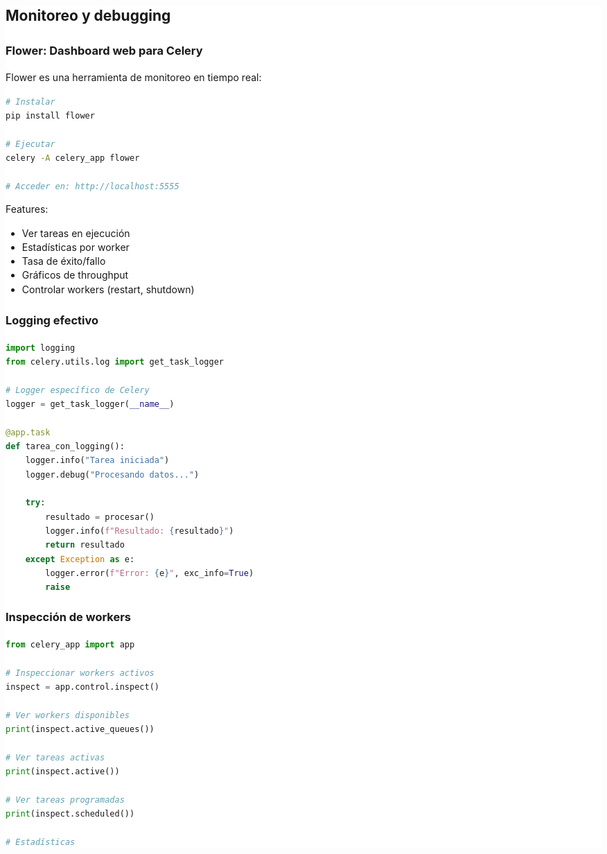 
## Monitoreo y debugging

### Flower: Dashboard web para Celery

Flower es una herramienta de monitoreo en tiempo real:

```bash
# Instalar
pip install flower

# Ejecutar
celery -A celery_app flower

# Acceder en: http://localhost:5555
```

Features:
- Ver tareas en ejecución
- Estadísticas por worker
- Tasa de éxito/fallo
- Gráficos de throughput
- Controlar workers (restart, shutdown)

### Logging efectivo

```python
import logging
from celery.utils.log import get_task_logger

# Logger específico de Celery
logger = get_task_logger(__name__)

@app.task
def tarea_con_logging():
    logger.info("Tarea iniciada")
    logger.debug("Procesando datos...")
    
    try:
        resultado = procesar()
        logger.info(f"Resultado: {resultado}")
        return resultado
    except Exception as e:
        logger.error(f"Error: {e}", exc_info=True)
        raise
```

### Inspección de workers

```python
from celery_app import app

# Inspeccionar workers activos
inspect = app.control.inspect()

# Ver workers disponibles
print(inspect.active_queues())

# Ver tareas activas
print(inspect.active())

# Ver tareas programadas
print(inspect.scheduled())

# Estadísticas
```